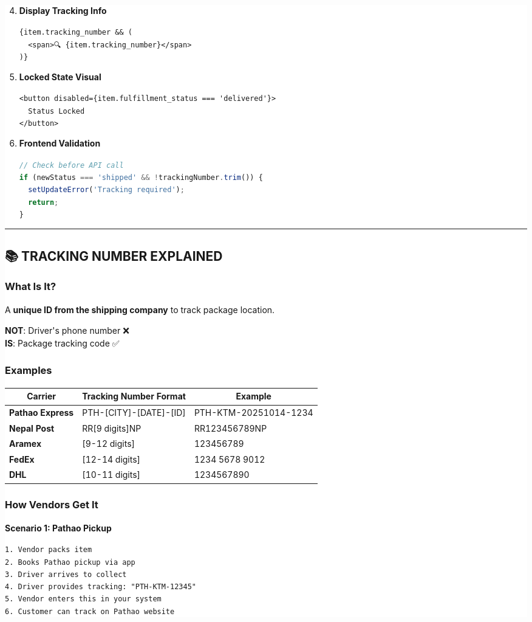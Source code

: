 4. **Display Tracking Info**
   ```tsx
   {item.tracking_number && (
     <span>🔍 {item.tracking_number}</span>
   )}
   ```

5. **Locked State Visual**
   ```tsx
   <button disabled={item.fulfillment_status === 'delivered'}>
     Status Locked
   </button>
   ```

6. **Frontend Validation**
   ```typescript
   // Check before API call
   if (newStatus === 'shipped' && !trackingNumber.trim()) {
     setUpdateError('Tracking required');
     return;
   }
   ```

---

## 📚 **TRACKING NUMBER EXPLAINED**

### **What Is It?**
A **unique ID from the shipping company** to track package location.

**NOT**: Driver's phone number ❌  
**IS**: Package tracking code ✅

### **Examples**

| Carrier | Tracking Number Format | Example |
|---------|------------------------|---------|
| **Pathao Express** | PTH-[CITY]-[DATE]-[ID] | PTH-KTM-20251014-1234 |
| **Nepal Post** | RR[9 digits]NP | RR123456789NP |
| **Aramex** | [9-12 digits] | 123456789 |
| **FedEx** | [12-14 digits] | 1234 5678 9012 |
| **DHL** | [10-11 digits] | 1234567890 |

### **How Vendors Get It**

**Scenario 1: Pathao Pickup**
```
1. Vendor packs item
2. Books Pathao pickup via app
3. Driver arrives to collect
4. Driver provides tracking: "PTH-KTM-12345"
5. Vendor enters this in your system
6. Customer can track on Pathao website
```
